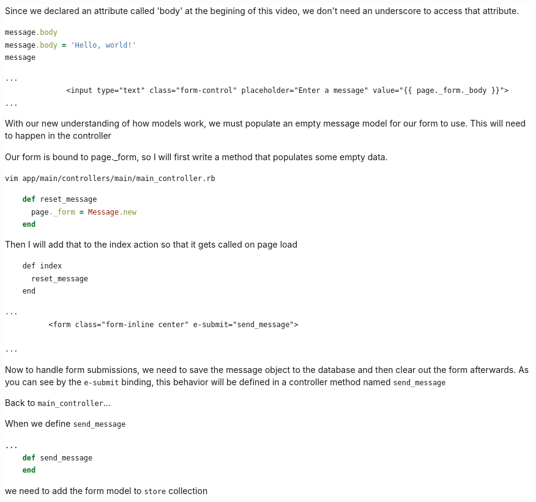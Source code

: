 Since we declared an attribute called 'body' at the begining of this video, we don't need an underscore to access that attribute.

```ruby
message.body
message.body = 'Hello, world!'
message
```

```
...
              <input type="text" class="form-control" placeholder="Enter a message" value="{{ page._form._body }}">
...
```

With our new understanding of how models work, we must populate an empty message model for our form to use. This will need to happen in the controller

Our form is bound to page._form, so I will first write a method that populates some empty data.

`vim app/main/controllers/main/main_controller.rb`

```ruby
    def reset_message
      page._form = Message.new
    end
```

Then I will add that to the index action so that it gets called on page load

```
    def index
      reset_message
    end
```

```
...
          <form class="form-inline center" e-submit="send_message">

...
```

Now to handle form submissions, we need to save the message object to the database and then clear out the form afterwards. As you can see by the `e-submit` binding, this behavior will be defined in a controller method named `send_message`

Back to `main_controller`...

When we define `send_message`

```ruby
...
    def send_message
    end
```

we need to add the form model to `store` collection
